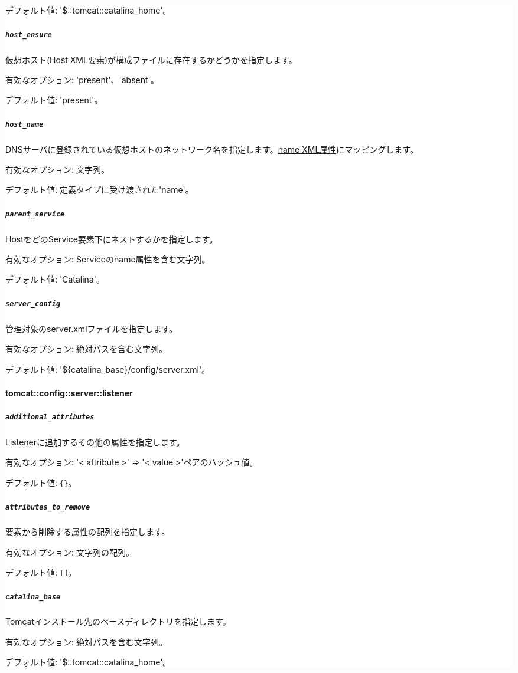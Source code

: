 デフォルト値: '$::tomcat::catalina_home'。

##### `host_ensure`

仮想ホスト([Host XML要素](http://tomcat.apache.org/tomcat-8.0-doc/config/host.html#Introduction))が構成ファイルに存在するかどうかを指定します。

有効なオプション: 'present'、'absent'。

デフォルト値: 'present'。

##### `host_name`

DNSサーバに登録されている仮想ホストのネットワーク名を指定します。[name XML属性](http://tomcat.apache.org/tomcat-8.0-doc/config/host.html#Common_Attributes)にマッピングします。 

有効なオプション: 文字列。

デフォルト値: 定義タイプに受け渡された'name'。

##### `parent_service`

HostをどのService要素下にネストするかを指定します。 

有効なオプション: Serviceのname属性を含む文字列。

デフォルト値: 'Catalina'。

##### `server_config`

管理対象のserver.xmlファイルを指定します。

有効なオプション: 絶対パスを含む文字列。

デフォルト値: '${catalina_base}/config/server.xml'。

#### tomcat::config::server::listener

##### `additional_attributes`

Listenerに追加するその他の属性を指定します。

有効なオプション: '< attribute >' => '< value >'ペアのハッシュ値。

デフォルト値: `{}`。

##### `attributes_to_remove`

要素から削除する属性の配列を指定します。

有効なオプション: 文字列の配列。

デフォルト値: `[]`。

##### `catalina_base`

Tomcatインストール先のベースディレクトリを指定します。

有効なオプション: 絶対パスを含む文字列。

デフォルト値: '$::tomcat::catalina_home'。
